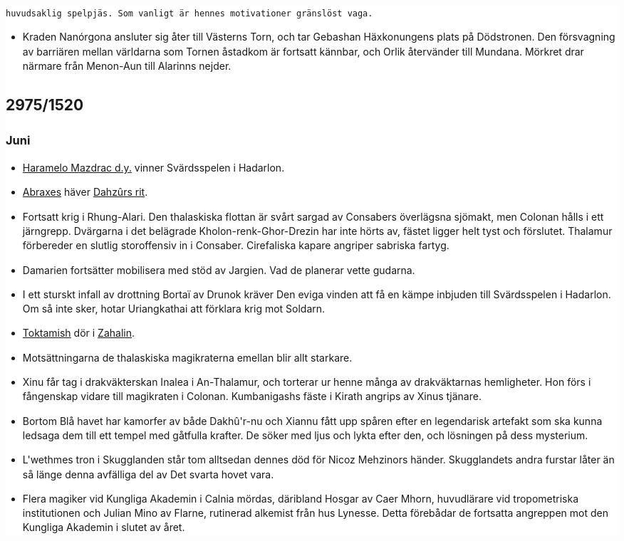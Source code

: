     huvudsaklig spelpjäs. Som vanligt är hennes motivationer gränslöst vaga.
-   Kraden Nanórgona ansluter sig åter till Västerns Torn, och tar Gebashan Häxkonungens plats på
    Dödstronen. Den försvagning av barriären mellan världarna som Tornen åstadkom är fortsatt
    kännbar, och Orlik återvänder till Mundana. Mörkret drar närmare från Menon-Aun till Alarinns
    nejder.

2975/1520 
---------

### Juni

-   [Haramelo Mazdrac d.y.] vinner Svärdsspelen i Hadarlon.



-   [Abraxes] häver [Dahzûrs rit].



-   Fortsatt krig i Rhung-Alari. Den thalaskiska flottan är svårt sargad av Consabers överlägsna
    sjömakt, men Colonan hålls i ett järngrepp. Dvärgarna i det belägrade Kholon-renk-Ghor-Drezin
    har inte hörts av, fästet ligger helt tyst och förslutet. Thalamur förbereder en slutlig
    storoffensiv in i Consaber. Cirefaliska kapare angriper sabriska fartyg.



-   Damarien fortsätter mobilisera med stöd av Jargien. Vad de planerar vette gudarna.
-   I ett sturskt infall av drottning Bortaï av Drunok kräver Den eviga vinden att få en kämpe
    inbjuden till Svärdsspelen i Hadarlon. Om så inte sker, hotar Uriangkathai att förklara krig mot
    Soldarn.



-   [Toktamish] dör i [Zahalin].



-   Motsättningarna de thalaskiska magikraterna emellan blir allt starkare.



-   Xinu får tag i drakväkterskan Inalea i An-Thalamur, och torterar ur henne många av drakväktarnas
    hemligheter. Hon förs i fångenskap vidare till magikraten i Colonan. Kumbanigashs fäste i Kirath
    angrips av Xinus tjänare.



-   Bortom Blå havet har kamorfer av både Dakhû'r-nu och Xiannu fått upp spåren efter en legendarisk
    artefakt som ska kunna ledsaga dem till ett tempel med gåtfulla krafter. De söker med ljus och
    lykta efter den, och lösningen på dess mysterium.



-   L'wethmes tron i Skugglanden står tom alltsedan dennes död för Nicoz Mehzinors händer.
    Skugglandets andra furstar låter än så länge denna avfälliga del av Det svarta hovet vara.



-   Flera magiker vid Kungliga Akademin i Calnia mördas, däribland Hosgar av Caer Mhorn, huvudlärare
    vid tropometriska institutionen och Julian Mino av Flarne, rutinerad alkemist från hus Lynesse.
    Detta förebådar de fortsatta angreppen mot den Kungliga Akademin i slutet av året.


  [Tenavron Cevarin fin Vathae]: Tenavron_Cevarin_fin_Vathae
  [Jadedrakarna]: Jadedrakarna
  [Cuvri'an]: Cuvrian
  [De Tysta]: De_Tysta
  [Letharion]: Letharion_Tharsarian_eli_Galarin
  [Thoyagon]: Thoyagon
  [Lian Hagarsdotter]: Lian_Hagarsdotter
  [Khruns]: Khrun_klan_Drezin_hus_Vartakh
  [Jahangir]: Jahangir
  [Den silverna ökenvargen]: Den_silverna_ökenvargen
  [Uriangkathai]: Uriangkathai
  [Den eviga vinden]: Den_eviga_vinden
  [Silverrävarna]: Silverrävarna
  [Verduhrakhs]: Verduhrakh
  [Vitala]: Vitala_Rommer
  [Izman Regelius]: Izman_Regelius
  [Svärdsspelen i Hadarlon]: Svärdsspelen_i_Hadarlon
  [May'axatl-riket]: Mayaxatl
  [Ni'hârmá]: Nihârmá
  [Certani]: Certani_Turalian_fin_Olinael_tun_Sanari_tan_Heleie
  [Tanstari]: Tanstari_Fiovari_fin_Elivariol_tun_Sanari_tan_Livaesin
  [Yanginor]: Yanginor
  [Colonbergen]: Colonbergen
  [en okänd fraktion]: Sûretske_Archásara
  [Cai]: Cai
  [Ebhron]: Ebhron
  [Nhim-Karak]: Nhim-Karak
  [mardrömsartad vederstyggelse]: Wrarrl
  [Första Snön]: Första_Snön
  [Yakthanoga]: Yakthanoga
  [Jandlinatjari]: Jandlinatjari
  [1]: Uriangkathai_khan_Orkhon
  [Syantecaran]: Syantecaran
  [Haramelo Mazdrac d.y.]: Haramelo_Mazdrac_dy
  [Abraxes]: Abraxes
  [Dahzûrs rit]: Dahzûrs_rit
  [Toktamish]: Toktamish
  [Zahalin]: Zahalin
  [Charankahet]: Charankahet
  [De Yttre Öarna]: De_Yttre_Öarna
  [Hanno]: Hanno_Shokei
  [lenongaaktivitet]: Lenonga
  [Matruk Wolani]: Matruk_Wolani
  [Thizara]: Thizara
  [Calnia]: Calnia
  [Esgithes]: Esgithe
  [St Baraxors kloster]: St_Baraxors_kloster
  [Nicoz]: Nicoz
  [Ghaële]: Ghaële
  [Kuru'gan]: Kurugan
  [Perimanskogen]: Perimanskogen